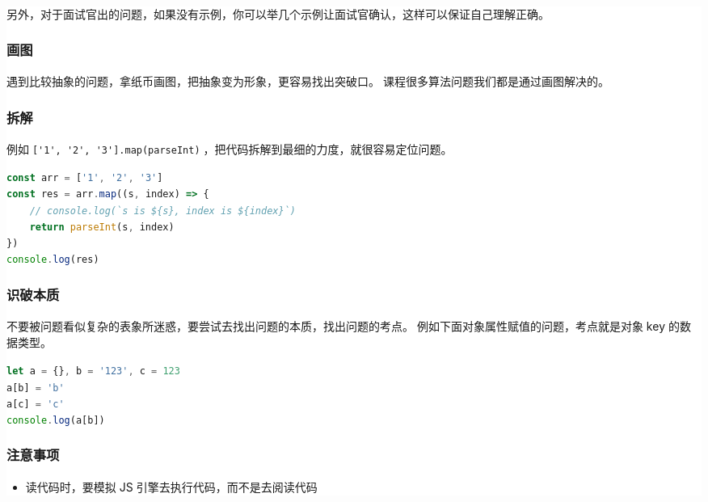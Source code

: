 另外，对于面试官出的问题，如果没有示例，你可以举几个示例让面试官确认，这样可以保证自己理解正确。

### 画图

遇到比较抽象的问题，拿纸币画图，把抽象变为形象，更容易找出突破口。
课程很多算法问题我们都是通过画图解决的。

### 拆解

例如 `['1', '2', '3'].map(parseInt)` ，把代码拆解到最细的力度，就很容易定位问题。

```js
const arr = ['1', '2', '3']
const res = arr.map((s, index) => {
    // console.log(`s is ${s}, index is ${index}`)
    return parseInt(s, index)
})
console.log(res)
```

### 识破本质

不要被问题看似复杂的表象所迷惑，要尝试去找出问题的本质，找出问题的考点。
例如下面对象属性赋值的问题，考点就是对象 key 的数据类型。

```js
let a = {}, b = '123', c = 123
a[b] = 'b'
a[c] = 'c'
console.log(a[b])
```



### 注意事项

- 读代码时，要模拟 JS 引擎去执行代码，而不是去阅读代码